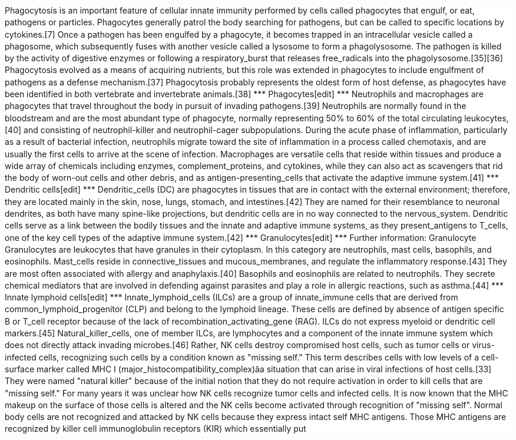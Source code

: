 Phagocytosis is an important feature of cellular innate immunity performed by
cells called phagocytes that engulf, or eat, pathogens or particles. Phagocytes
generally patrol the body searching for pathogens, but can be called to
specific locations by cytokines.[7] Once a pathogen has been engulfed by a
phagocyte, it becomes trapped in an intracellular vesicle called a phagosome,
which subsequently fuses with another vesicle called a lysosome to form a
phagolysosome. The pathogen is killed by the activity of digestive enzymes or
following a respiratory_burst that releases free_radicals into the
phagolysosome.[35][36] Phagocytosis evolved as a means of acquiring nutrients,
but this role was extended in phagocytes to include engulfment of pathogens as
a defense mechanism.[37] Phagocytosis probably represents the oldest form of
host defense, as phagocytes have been identified in both vertebrate and
invertebrate animals.[38]
*** Phagocytes[edit] ***
Neutrophils and macrophages are phagocytes that travel throughout the body in
pursuit of invading pathogens.[39] Neutrophils are normally found in the
bloodstream and are the most abundant type of phagocyte, normally representing
50% to 60% of the total circulating leukocytes,[40] and consisting of
neutrophil-killer and neutrophil-cager subpopulations. During the acute phase
of inflammation, particularly as a result of bacterial infection, neutrophils
migrate toward the site of inflammation in a process called chemotaxis, and are
usually the first cells to arrive at the scene of infection. Macrophages are
versatile cells that reside within tissues and produce a wide array of
chemicals including enzymes, complement_proteins, and cytokines, while they can
also act as scavengers that rid the body of worn-out cells and other debris,
and as antigen-presenting_cells that activate the adaptive immune system.[41]
*** Dendritic cells[edit] ***
Dendritic_cells (DC) are phagocytes in tissues that are in contact with the
external environment; therefore, they are located mainly in the skin, nose,
lungs, stomach, and intestines.[42] They are named for their resemblance to
neuronal dendrites, as both have many spine-like projections, but dendritic
cells are in no way connected to the nervous_system. Dendritic cells serve as a
link between the bodily tissues and the innate and adaptive immune systems, as
they present_antigens to T_cells, one of the key cell types of the adaptive
immune system.[42]
*** Granulocytes[edit] ***
Further information: Granulocyte
Granulocytes are leukocytes that have granules in their cytoplasm. In this
category are neutrophils, mast cells, basophils, and eosinophils. Mast_cells
reside in connective_tissues and mucous_membranes, and regulate the
inflammatory response.[43] They are most often associated with allergy and
anaphylaxis.[40] Basophils and eosinophils are related to neutrophils. They
secrete chemical mediators that are involved in defending against parasites and
play a role in allergic reactions, such as asthma.[44]
*** Innate lymphoid cells[edit] ***
Innate_lymphoid_cells (ILCs) are a group of innate_immune cells that are
derived from common_lymphoid_progenitor (CLP) and belong to the lymphoid
lineage. These cells are defined by absence of antigen specific B or T_cell
receptor because of the lack of recombination_activating_gene (RAG). ILCs do
not express myeloid or dendritic cell markers.[45]
Natural_killer_cells, one of member ILCs, are lymphocytes and a component of
the innate immune system which does not directly attack invading microbes.[46]
Rather, NK cells destroy compromised host cells, such as tumor cells or virus-
infected cells, recognizing such cells by a condition known as "missing self."
This term describes cells with low levels of a cell-surface marker called MHC I
(major_histocompatibility_complex)âa situation that can arise in viral
infections of host cells.[33] They were named "natural killer" because of the
initial notion that they do not require activation in order to kill cells that
are "missing self." For many years it was unclear how NK cells recognize tumor
cells and infected cells. It is now known that the MHC makeup on the surface of
those cells is altered and the NK cells become activated through recognition of
"missing self". Normal body cells are not recognized and attacked by NK cells
because they express intact self MHC antigens. Those MHC antigens are
recognized by killer cell immunoglobulin receptors (KIR) which essentially put